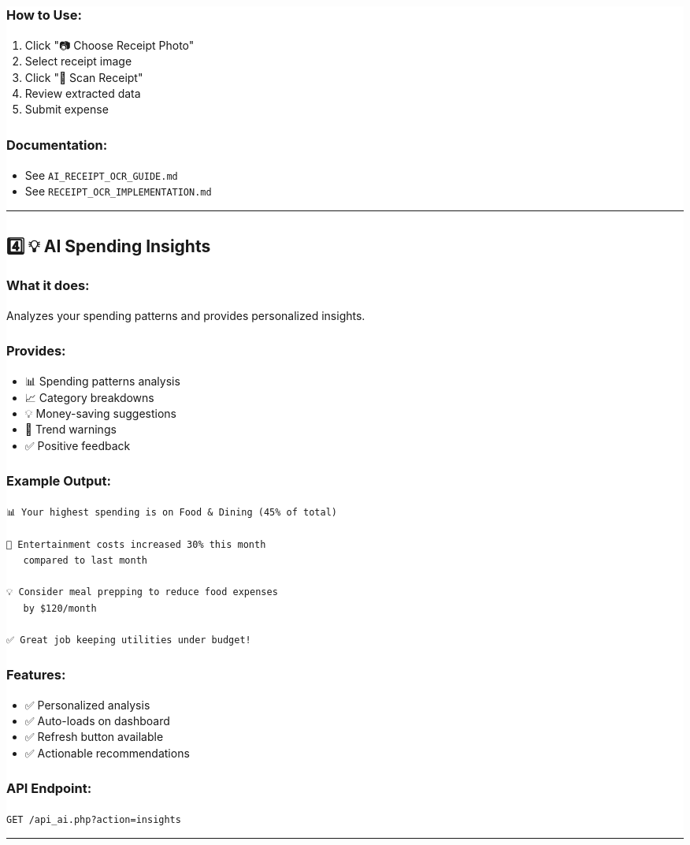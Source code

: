 ### How to Use:
1. Click "📷 Choose Receipt Photo"
2. Select receipt image
3. Click "🧾 Scan Receipt"
4. Review extracted data
5. Submit expense

### Documentation:
- See `AI_RECEIPT_OCR_GUIDE.md`
- See `RECEIPT_OCR_IMPLEMENTATION.md`

---

## 4️⃣ 💡 AI Spending Insights

### What it does:
Analyzes your spending patterns and provides personalized insights.

### Provides:
- 📊 Spending patterns analysis
- 📈 Category breakdowns
- 💡 Money-saving suggestions
- 🚨 Trend warnings
- ✅ Positive feedback

### Example Output:
```
📊 Your highest spending is on Food & Dining (45% of total)

🚨 Entertainment costs increased 30% this month 
   compared to last month

💡 Consider meal prepping to reduce food expenses 
   by $120/month

✅ Great job keeping utilities under budget!
```

### Features:
- ✅ Personalized analysis
- ✅ Auto-loads on dashboard
- ✅ Refresh button available
- ✅ Actionable recommendations

### API Endpoint:
```
GET /api_ai.php?action=insights
```

---
